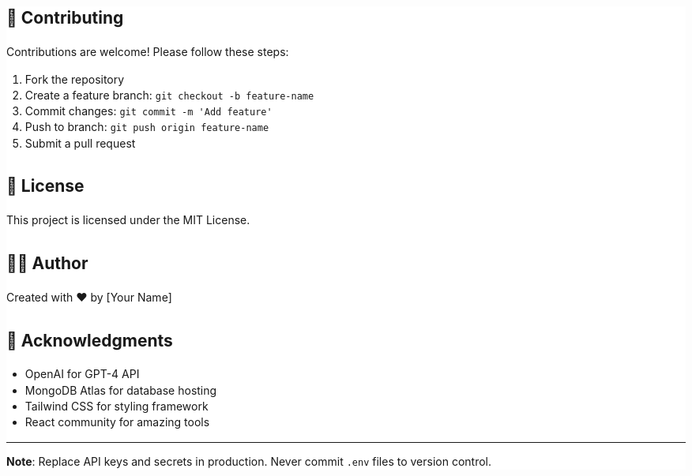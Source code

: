 ## 🤝 Contributing

Contributions are welcome! Please follow these steps:

1. Fork the repository
2. Create a feature branch: `git checkout -b feature-name`
3. Commit changes: `git commit -m 'Add feature'`
4. Push to branch: `git push origin feature-name`
5. Submit a pull request

## 📄 License

This project is licensed under the MIT License.

## 👨‍💻 Author

Created with ❤️ by [Your Name]

## 🙏 Acknowledgments

- OpenAI for GPT-4 API
- MongoDB Atlas for database hosting
- Tailwind CSS for styling framework
- React community for amazing tools

---

**Note**: Replace API keys and secrets in production. Never commit `.env` files to version control.
